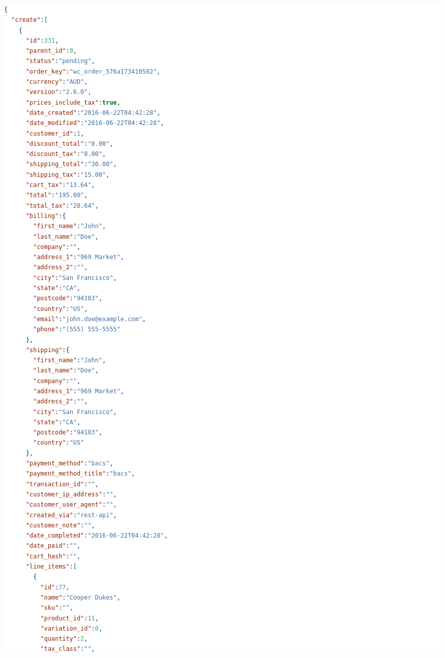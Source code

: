 ```json
{  
  "create":[  
    {  
      "id":331,
      "parent_id":0,
      "status":"pending",
      "order_key":"wc_order_576a173410502",
      "currency":"AUD",
      "version":"2.6.0",
      "prices_include_tax":true,
      "date_created":"2016-06-22T04:42:28",
      "date_modified":"2016-06-22T04:42:28",
      "customer_id":1,
      "discount_total":"0.00",
      "discount_tax":"0.00",
      "shipping_total":"30.00",
      "shipping_tax":"15.00",
      "cart_tax":"13.64",
      "total":"195.00",
      "total_tax":"28.64",
      "billing":{  
        "first_name":"John",
        "last_name":"Doe",
        "company":"",
        "address_1":"969 Market",
        "address_2":"",
        "city":"San Francisco",
        "state":"CA",
        "postcode":"94103",
        "country":"US",
        "email":"john.doe@example.com",
        "phone":"(555) 555-5555"
      },
      "shipping":{  
        "first_name":"John",
        "last_name":"Doe",
        "company":"",
        "address_1":"969 Market",
        "address_2":"",
        "city":"San Francisco",
        "state":"CA",
        "postcode":"94103",
        "country":"US"
      },
      "payment_method":"bacs",
      "payment_method_title":"bacs",
      "transaction_id":"",
      "customer_ip_address":"",
      "customer_user_agent":"",
      "created_via":"rest-api",
      "customer_note":"",
      "date_completed":"2016-06-22T04:42:28",
      "date_paid":"",
      "cart_hash":"",
      "line_items":[  
        {  
          "id":77,
          "name":"Cooper Dukes",
          "sku":"",
          "product_id":11,
          "variation_id":0,
          "quantity":2,
          "tax_class":"",
```